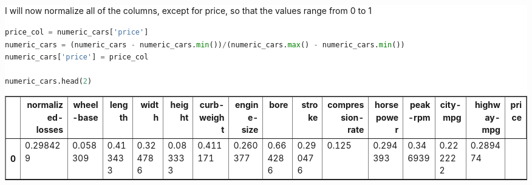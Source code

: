 

I will now normalize all of the columns, except for price, so that the values range from 0 to 1


```python
price_col = numeric_cars['price']
numeric_cars = (numeric_cars - numeric_cars.min())/(numeric_cars.max() - numeric_cars.min())
numeric_cars['price'] = price_col

numeric_cars.head(2)
```




<div>
<style scoped>
    .dataframe tbody tr th:only-of-type {
        vertical-align: middle;
    }

    .dataframe tbody tr th {
        vertical-align: top;
    }

    .dataframe thead th {
        text-align: right;
    }
</style>
<table border="1" class="dataframe">
  <thead>
    <tr style="text-align: right;">
      <th></th>
      <th>normalized-losses</th>
      <th>wheel-base</th>
      <th>length</th>
      <th>width</th>
      <th>height</th>
      <th>curb-weight</th>
      <th>engine-size</th>
      <th>bore</th>
      <th>stroke</th>
      <th>compression-rate</th>
      <th>horsepower</th>
      <th>peak-rpm</th>
      <th>city-mpg</th>
      <th>highway-mpg</th>
      <th>price</th>
    </tr>
  </thead>
  <tbody>
    <tr>
      <th>0</th>
      <td>0.298429</td>
      <td>0.058309</td>
      <td>0.413433</td>
      <td>0.324786</td>
      <td>0.083333</td>
      <td>0.411171</td>
      <td>0.260377</td>
      <td>0.664286</td>
      <td>0.290476</td>
      <td>0.125</td>
      <td>0.294393</td>
      <td>0.346939</td>
      <td>0.222222</td>
      <td>0.289474</td>